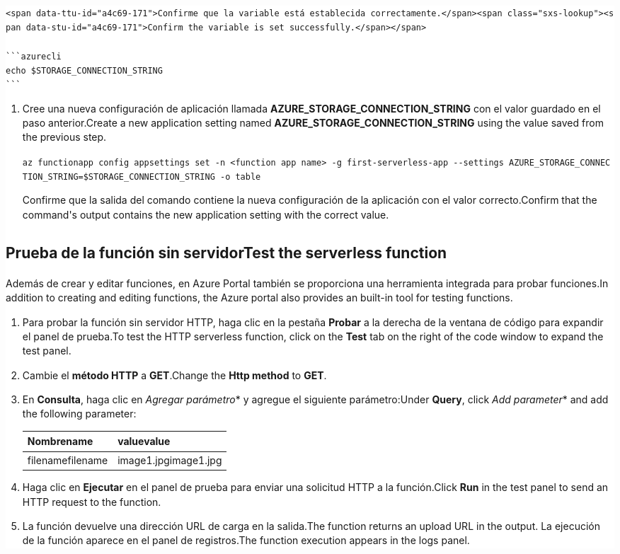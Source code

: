     <span data-ttu-id="a4c69-171">Confirme que la variable está establecida correctamente.</span><span class="sxs-lookup"><span data-stu-id="a4c69-171">Confirm the variable is set successfully.</span></span>

    ```azurecli
    echo $STORAGE_CONNECTION_STRING
    ```

1. <span data-ttu-id="a4c69-172">Cree una nueva configuración de aplicación llamada **AZURE_STORAGE_CONNECTION_STRING** con el valor guardado en el paso anterior.</span><span class="sxs-lookup"><span data-stu-id="a4c69-172">Create a new application setting named **AZURE_STORAGE_CONNECTION_STRING** using the value saved from the previous step.</span></span>

    ```azurecli
    az functionapp config appsettings set -n <function app name> -g first-serverless-app --settings AZURE_STORAGE_CONNECTION_STRING=$STORAGE_CONNECTION_STRING -o table
    ```

    <span data-ttu-id="a4c69-173">Confirme que la salida del comando contiene la nueva configuración de la aplicación con el valor correcto.</span><span class="sxs-lookup"><span data-stu-id="a4c69-173">Confirm that the command's output contains the new application setting with the correct value.</span></span>


## <a name="test-the-serverless-function"></a><span data-ttu-id="a4c69-174">Prueba de la función sin servidor</span><span class="sxs-lookup"><span data-stu-id="a4c69-174">Test the serverless function</span></span>

<span data-ttu-id="a4c69-175">Además de crear y editar funciones, en Azure Portal también se proporciona una herramienta integrada para probar funciones.</span><span class="sxs-lookup"><span data-stu-id="a4c69-175">In addition to creating and editing functions, the Azure portal also provides an built-in tool for testing functions.</span></span>

1. <span data-ttu-id="a4c69-176">Para probar la función sin servidor HTTP, haga clic en la pestaña **Probar** a la derecha de la ventana de código para expandir el panel de prueba.</span><span class="sxs-lookup"><span data-stu-id="a4c69-176">To test the HTTP serverless function, click on the **Test** tab on the right of the code window to expand the test panel.</span></span>

1. <span data-ttu-id="a4c69-177">Cambie el **método HTTP** a **GET**.</span><span class="sxs-lookup"><span data-stu-id="a4c69-177">Change the **Http method** to **GET**.</span></span>

1. <span data-ttu-id="a4c69-178">En **Consulta**, haga clic en *Agregar parámetro*\* y agregue el siguiente parámetro:</span><span class="sxs-lookup"><span data-stu-id="a4c69-178">Under **Query**, click *Add parameter*\* and add the following parameter:</span></span>

    | <span data-ttu-id="a4c69-179">Nombre</span><span class="sxs-lookup"><span data-stu-id="a4c69-179">name</span></span>      |  <span data-ttu-id="a4c69-180">value</span><span class="sxs-lookup"><span data-stu-id="a4c69-180">value</span></span>   | 
    | --- | --- |
    | <span data-ttu-id="a4c69-181">filename</span><span class="sxs-lookup"><span data-stu-id="a4c69-181">filename</span></span> | <span data-ttu-id="a4c69-182">image1.jpg</span><span class="sxs-lookup"><span data-stu-id="a4c69-182">image1.jpg</span></span> |

1. <span data-ttu-id="a4c69-183">Haga clic en **Ejecutar** en el panel de prueba para enviar una solicitud HTTP a la función.</span><span class="sxs-lookup"><span data-stu-id="a4c69-183">Click **Run** in the test panel to send an HTTP request to the function.</span></span>

1. <span data-ttu-id="a4c69-184">La función devuelve una dirección URL de carga en la salida.</span><span class="sxs-lookup"><span data-stu-id="a4c69-184">The function returns an upload URL in the output.</span></span> <span data-ttu-id="a4c69-185">La ejecución de la función aparece en el panel de registros.</span><span class="sxs-lookup"><span data-stu-id="a4c69-185">The function execution appears in the logs panel.</span></span>
